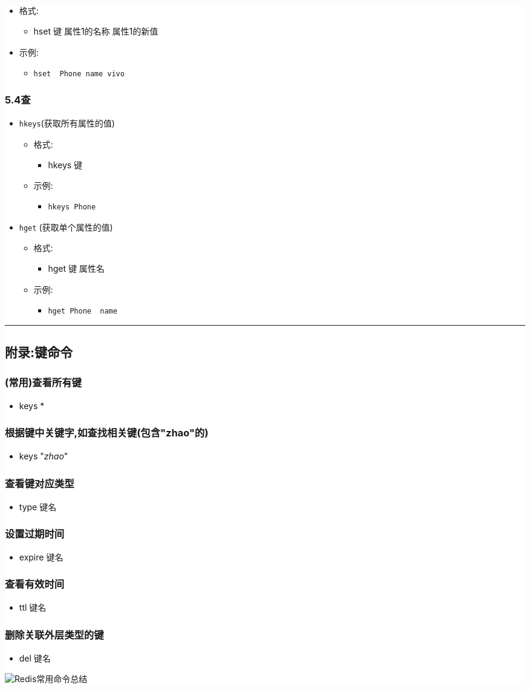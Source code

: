 - 格式:

	- hset 键 属性1的名称   属性1的新值

- 示例:

	- `hset  Phone name vivo`

### 5.4查

- `hkeys`(获取所有属性的值)

	- 格式:

		- hkeys 键

	- 示例:

		- `hkeys Phone`

- `hget` (获取单个属性的值)

	- 格式:

		- hget 键  属性名

	- 示例:

		- `hget Phone  name`

---

## 附录:键命令

### (常用)查看所有键

- keys *

### 根据键中关键字,如查找相关键(包含"zhao"的)

- keys "*zhao*"

### 查看键对应类型

- type 键名

### 设置过期时间

- expire 键名

### 查看有效时间

- ttl 键名

### 删除关联外层类型的键

- del 键名


![Redis常用命令总结](https://v2fy.com/asset/0i/jikemiji/jikemiji-md/2020-12-26-redis-1609038633000.assets/3203841-00a2dc3d375e2d4b.png)







